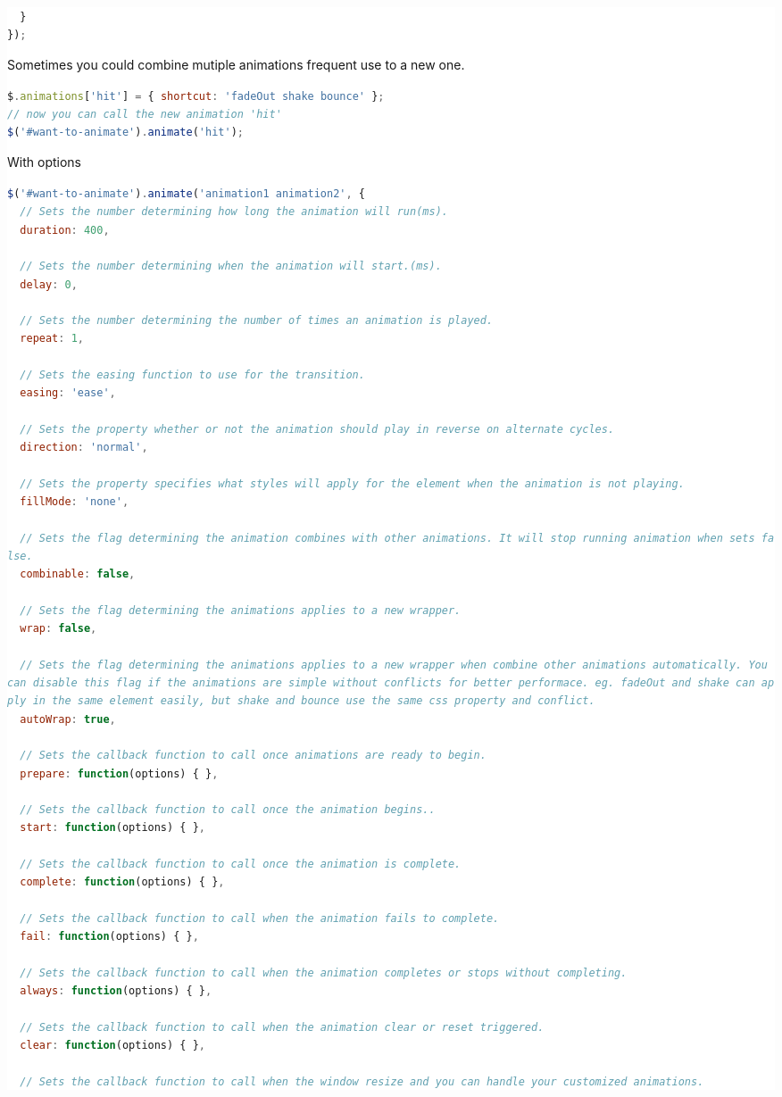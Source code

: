 ```JavaScript
  }
});
```
Sometimes you could combine mutiple animations frequent use to a new one.
```JavaScript
$.animations['hit'] = { shortcut: 'fadeOut shake bounce' };
// now you can call the new animation 'hit'
$('#want-to-animate').animate('hit');
```
With options
```JavaScript
$('#want-to-animate').animate('animation1 animation2', {
  // Sets the number determining how long the animation will run(ms).
  duration: 400,

  // Sets the number determining when the animation will start.(ms).
  delay: 0,

  // Sets the number determining the number of times an animation is played.
  repeat: 1,

  // Sets the easing function to use for the transition.
  easing: 'ease',

  // Sets the property whether or not the animation should play in reverse on alternate cycles.
  direction: 'normal',

  // Sets the property specifies what styles will apply for the element when the animation is not playing.
  fillMode: 'none',

  // Sets the flag determining the animation combines with other animations. It will stop running animation when sets false.
  combinable: false,

  // Sets the flag determining the animations applies to a new wrapper.
  wrap: false,

  // Sets the flag determining the animations applies to a new wrapper when combine other animations automatically. You can disable this flag if the animations are simple without conflicts for better performace. eg. fadeOut and shake can apply in the same element easily, but shake and bounce use the same css property and conflict.
  autoWrap: true,

  // Sets the callback function to call once animations are ready to begin.
  prepare: function(options) { },

  // Sets the callback function to call once the animation begins..
  start: function(options) { },

  // Sets the callback function to call once the animation is complete.
  complete: function(options) { },

  // Sets the callback function to call when the animation fails to complete.
  fail: function(options) { },

  // Sets the callback function to call when the animation completes or stops without completing.
  always: function(options) { },

  // Sets the callback function to call when the animation clear or reset triggered.
  clear: function(options) { },

  // Sets the callback function to call when the window resize and you can handle your customized animations.
```